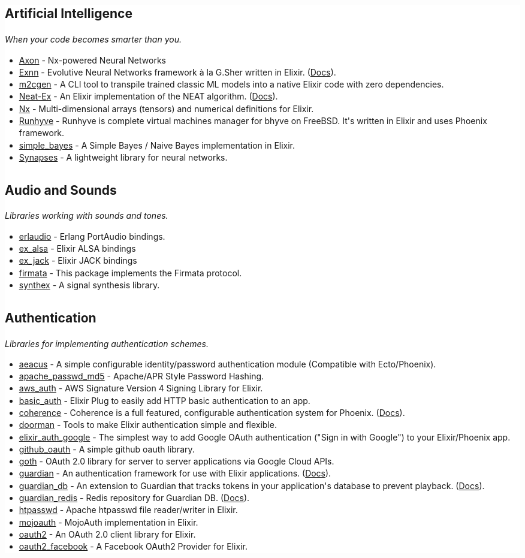 ## Artificial Intelligence

*When your code becomes smarter than you.*

*   [Axon](https://github.com/elixir-nx/axon) - Nx-powered Neural Networks
*   [Exnn](https://github.com/zampino/exnn) - Evolutive Neural Networks framework à la G.Sher written in Elixir. ([Docs](http://zampino.github.io/exnn/)).
*   [m2cgen](https://github.com/BayesWitnesses/m2cgen) - A CLI tool to transpile trained classic ML models into a native Elixir code with zero dependencies.
*   [Neat-Ex](https://gitlab.com/onnoowl/Neat-Ex) - An Elixir implementation of the NEAT algorithm. ([Docs](https://hexdocs.pm/neat_ex/Neat.html)).
*   [Nx](https://github.com/elixir-nx/nx) - Multi-dimensional arrays (tensors) and numerical definitions for Elixir.
*   [Runhyve](https://runhyve.app) - Runhyve is complete virtual machines manager for bhyve on FreeBSD. It's written in Elixir and uses Phoenix framework.
*   [simple\_bayes](https://github.com/fredwu/simple_bayes) - A Simple Bayes / Naive Bayes implementation in Elixir.
*   [Synapses](https://mrdimosthenis.github.io/Synapses/?elixir) - A lightweight library for neural networks.

## Audio and Sounds

*Libraries working with sounds and tones.*

*   [erlaudio](https://github.com/asonge/erlaudio) - Erlang PortAudio bindings.
*   [ex\_alsa](https://github.com/dulltools/ex_alsa) - Elixir ALSA bindings
*   [ex\_jack](https://github.com/dulltools/ex_jack) - Elixir JACK bindings
*   [firmata](https://github.com/entone/firmata) - This package implements the Firmata protocol.
*   [synthex](https://github.com/bitgamma/synthex) - A signal synthesis library.

## Authentication

*Libraries for implementing authentication schemes.*

*   [aeacus](https://github.com/zmoshansky/aeacus) - A simple configurable identity/password authentication module (Compatible with Ecto/Phoenix).
*   [apache\_passwd\_md5](https://github.com/kevinmontuori/Apache.PasswdMD5) - Apache/APR Style Password Hashing.
*   [aws\_auth](https://github.com/bryanjos/aws_auth) - AWS Signature Version 4 Signing Library for Elixir.
*   [basic\_auth](https://github.com/CultivateHQ/basic_auth) - Elixir Plug to easily add HTTP basic authentication to an app.
*   [coherence](https://github.com/smpallen99/coherence) - Coherence is a full featured, configurable authentication system for Phoenix. ([Docs](https://hexdocs.pm/coherence/Coherence.html)).
*   [doorman](https://github.com/BlakeWilliams/doorman) - Tools to make Elixir authentication simple and flexible.
*   [elixir\_auth\_google](https://github.com/dwyl/elixir-auth-google) - The simplest way to add Google OAuth authentication ("Sign in with Google") to your Elixir/Phoenix app.
*   [github\_oauth](https://github.com/lidashuang/github_oauth) - A simple github oauth library.
*   [goth](https://github.com/peburrows/goth) - OAuth 2.0 library for server to server applications via Google Cloud APIs.
*   [guardian](https://github.com/ueberauth/guardian) - An authentication framework for use with Elixir applications. ([Docs](https://hexdocs.pm/guardian/Guardian.html)).
*   [guardian\_db](https://github.com/ueberauth/guardian_db) - An extension to Guardian that tracks tokens in your application's database to prevent playback. ([Docs](https://hexdocs.pm/guardian_db/readme.html)).
*   [guardian\_redis](https://github.com/alexfilatov/guardian_redis) - Redis repository for Guardian DB. ([Docs](https://hexdocs.pm/guardian_redis/readme.html)).
*   [htpasswd](https://github.com/kevinmontuori/Apache.htpasswd) - Apache htpasswd file reader/writer in Elixir.
*   [mojoauth](https://github.com/mojolingo/mojo-auth.ex) - MojoAuth implementation in Elixir.
*   [oauth2](https://github.com/scrogson/oauth2) - An OAuth 2.0 client library for Elixir.
*   [oauth2\_facebook](https://github.com/chrislaskey/oauth2_facebook) - A Facebook OAuth2 Provider for Elixir.